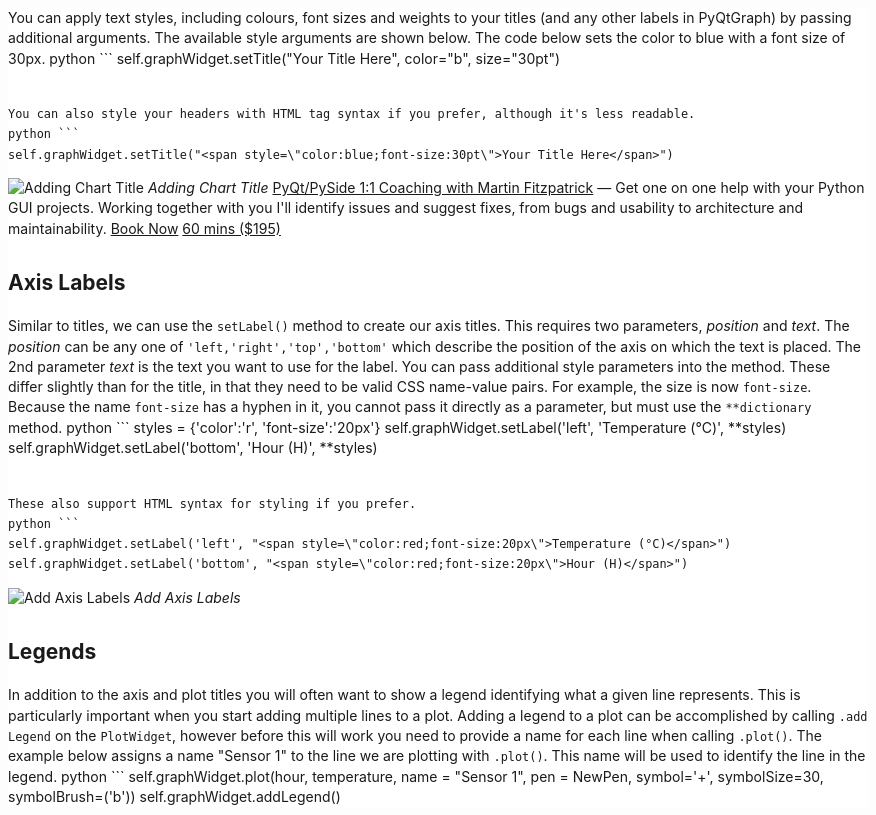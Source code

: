 You can apply text styles, including colours, font sizes and weights to your titles (and any other labels in PyQtGraph) by passing additional arguments. The available style arguments are shown below.
The code below sets the color to blue with a font size of 30px.
python ```
self.graphWidget.setTitle("Your Title Here", color="b", size="30pt")

```

You can also style your headers with HTML tag syntax if you prefer, although it's less readable.
python ```
self.graphWidget.setTitle("<span style=\"color:blue;font-size:30pt\">Your Title Here</span>")

```

![Adding Chart Title](https://www.pythonguis.com/static/tutorials/qt/plotting-pyqtgraph/Adding_Chart_Title.png) _Adding Chart Title_
[PyQt/PySide 1:1 Coaching with Martin Fitzpatrick](https://cal.com/mfitzp/60min-python-guis-coaching/) — Get one on one help with your Python GUI projects. Working together with you I'll identify issues and suggest fixes, from bugs and usability to architecture and maintainability. 
[Book Now](https://www.pythonguis.com/live/) [60 mins ($195)](https://cal.com/mfitzp/60min-python-guis-coaching/)
## Axis Labels
Similar to titles, we can use the `setLabel()` method to create our axis titles. This requires two parameters, _position_ and _text_. The _position_ can be any one of `'left,'right','top','bottom'` which describe the position of the axis on which the text is placed. The 2nd parameter _text_ is the text you want to use for the label.
You can pass additional style parameters into the method. These differ slightly than for the title, in that they need to be valid CSS name-value pairs. For example, the size is now `font-size`. Because the name `font-size` has a hyphen in it, you cannot pass it directly as a parameter, but must use the `**dictionary` method.
python ```
styles = {'color':'r', 'font-size':'20px'}
self.graphWidget.setLabel('left', 'Temperature (°C)', **styles)
self.graphWidget.setLabel('bottom', 'Hour (H)', **styles)

```

These also support HTML syntax for styling if you prefer.
python ```
self.graphWidget.setLabel('left', "<span style=\"color:red;font-size:20px\">Temperature (°C)</span>")
self.graphWidget.setLabel('bottom', "<span style=\"color:red;font-size:20px\">Hour (H)</span>")

```

![Add Axis Labels](https://www.pythonguis.com/static/tutorials/qt/plotting-pyqtgraph/Add_Axis_Labels.png) _Add Axis Labels_
## Legends
In addition to the axis and plot titles you will often want to show a legend identifying what a given line represents. This is particularly important when you start adding multiple lines to a plot. Adding a legend to a plot can be accomplished by calling `.addLegend` on the `PlotWidget`, however before this will work you need to provide a name for each line when calling `.plot()`.
The example below assigns a name "Sensor 1" to the line we are plotting with `.plot()`. This name will be used to identify the line in the legend.
python ```
self.graphWidget.plot(hour, temperature, name = "Sensor 1", pen = NewPen, symbol='+', symbolSize=30, symbolBrush=('b'))
self.graphWidget.addLegend()
